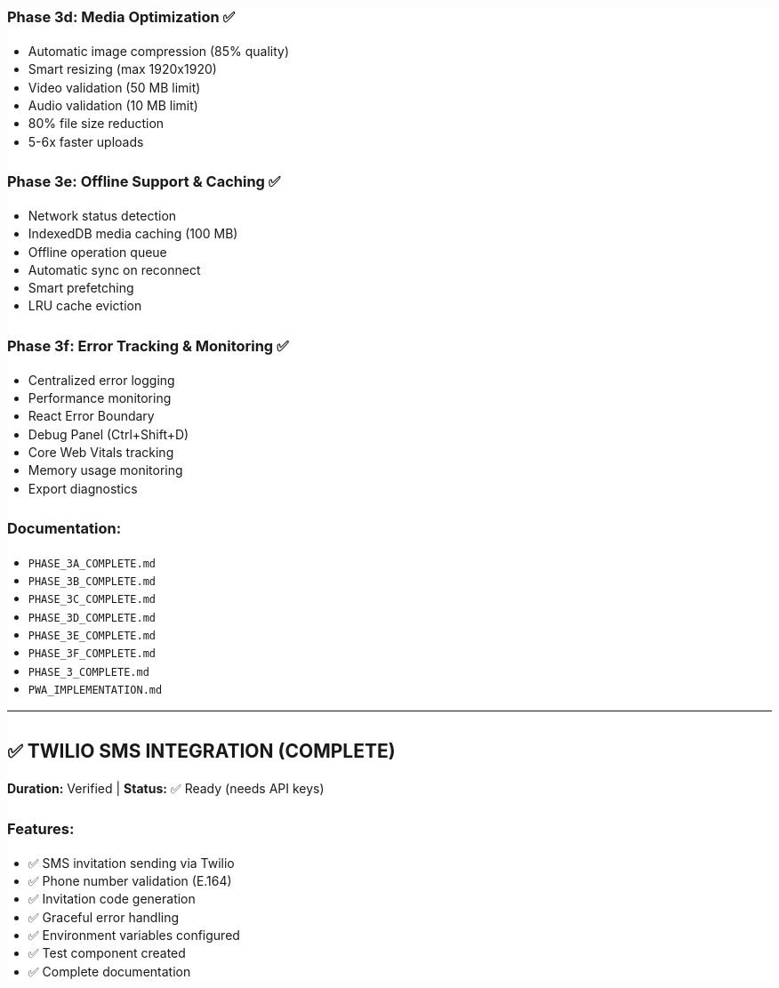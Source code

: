 ### Phase 3d: Media Optimization ✅
- Automatic image compression (85% quality)
- Smart resizing (max 1920x1920)
- Video validation (50 MB limit)
- Audio validation (10 MB limit)
- 80% file size reduction
- 5-6x faster uploads

### Phase 3e: Offline Support & Caching ✅
- Network status detection
- IndexedDB media caching (100 MB)
- Offline operation queue
- Automatic sync on reconnect
- Smart prefetching
- LRU cache eviction

### Phase 3f: Error Tracking & Monitoring ✅
- Centralized error logging
- Performance monitoring
- React Error Boundary
- Debug Panel (Ctrl+Shift+D)
- Core Web Vitals tracking
- Memory usage monitoring
- Export diagnostics

### Documentation:
- `PHASE_3A_COMPLETE.md`
- `PHASE_3B_COMPLETE.md`
- `PHASE_3C_COMPLETE.md`
- `PHASE_3D_COMPLETE.md`
- `PHASE_3E_COMPLETE.md`
- `PHASE_3F_COMPLETE.md`
- `PHASE_3_COMPLETE.md`
- `PWA_IMPLEMENTATION.md`

---

## ✅ TWILIO SMS INTEGRATION (COMPLETE)

**Duration:** Verified | **Status:** ✅ Ready (needs API keys)

### Features:
- ✅ SMS invitation sending via Twilio
- ✅ Phone number validation (E.164)
- ✅ Invitation code generation
- ✅ Graceful error handling
- ✅ Environment variables configured
- ✅ Test component created
- ✅ Complete documentation
